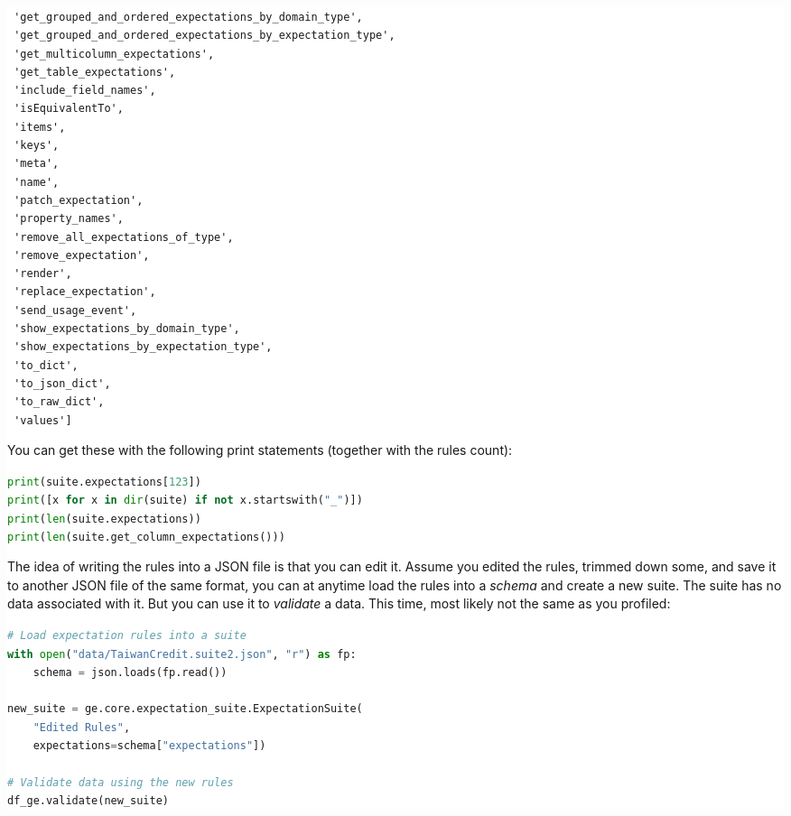 ```
 'get_grouped_and_ordered_expectations_by_domain_type',
 'get_grouped_and_ordered_expectations_by_expectation_type',
 'get_multicolumn_expectations',
 'get_table_expectations',
 'include_field_names',
 'isEquivalentTo',
 'items',
 'keys',
 'meta',
 'name',
 'patch_expectation',
 'property_names',
 'remove_all_expectations_of_type',
 'remove_expectation',
 'render',
 'replace_expectation',
 'send_usage_event',
 'show_expectations_by_domain_type',
 'show_expectations_by_expectation_type',
 'to_dict',
 'to_json_dict',
 'to_raw_dict',
 'values']
```

You can get these with the following print statements (together with the rules count):

```python
print(suite.expectations[123])
print([x for x in dir(suite) if not x.startswith("_")])
print(len(suite.expectations))
print(len(suite.get_column_expectations()))
```

The idea of writing the rules into a JSON file is that you can edit it. Assume
you edited the rules, trimmed down some, and save it to another JSON file of
the same format, you can at anytime load the rules into a *schema* and create a
new suite. The suite has no data associated with it. But you can use it to
*validate* a data. This time, most likely not the same as you profiled:

```python
# Load expectation rules into a suite
with open("data/TaiwanCredit.suite2.json", "r") as fp:
    schema = json.loads(fp.read())

new_suite = ge.core.expectation_suite.ExpectationSuite(
    "Edited Rules",
    expectations=schema["expectations"])

# Validate data using the new rules
df_ge.validate(new_suite)
```
